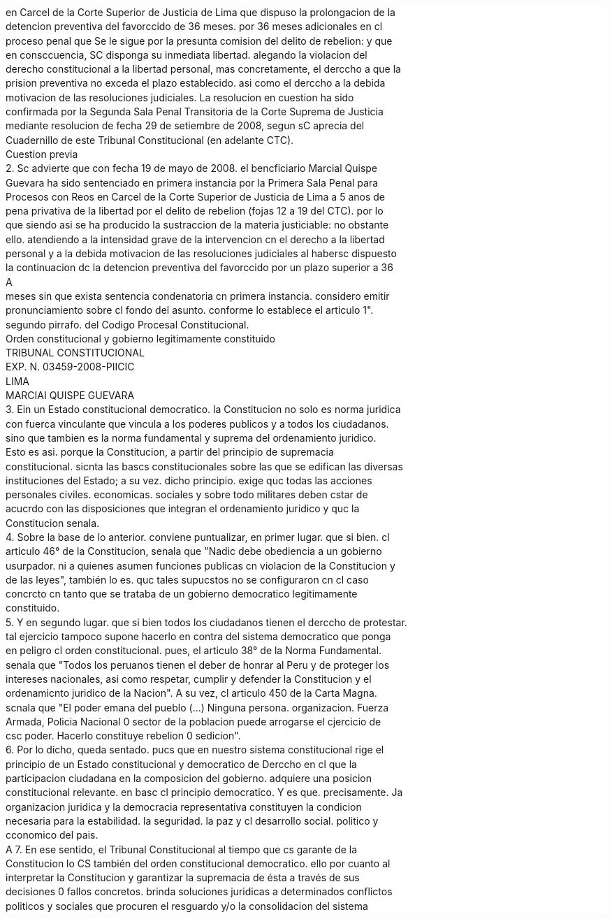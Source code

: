 en Carcel de la Corte Superior de Justicia de Lima que dispuso la prolongacion de la  
detencion preventiva del favorccido de 36 meses. por 36 meses adicionales en cl  
proceso penal que Se le sigue por la presunta comision del delito de rebelion: y que  
en consccuencia, SC disponga su inmediata libertad. alegando la violacion del  
derecho constitucional a la libertad personal, mas concretamente, el derccho a que la  
prision preventiva no exceda el plazo establecido. asi como el derccho a la debida  
motivacion de las resoluciones judiciales. La resolucion en cuestion ha sido  
confirmada por la Segunda Sala Penal Transitoria de la Corte Suprema de Justicia  
mediante resolucion de fecha 29 de setiembre de 2008, segun sC aprecia del  
Cuadernillo de este Tribunal Constitucional (en adelante CTC).  
Cuestion previa  
2. Sc advierte que con fecha 19 de mayo de 2008. el bencficiario Marcial Quispe  
Guevara ha sido sentenciado en primera instancia por la Primera Sala Penal para  
Procesos con Reos en Carcel de la Corte Superior de Justicia de Lima a 5 anos de  
pena privativa de la libertad por el delito de rebelion (fojas 12 a 19 del CTC). por lo  
que siendo asi se ha producido la sustraccion de la materia justiciable: no obstante  
ello. atendiendo a la intensidad grave de la intervencion cn el derecho a la libertad  
personal y a la debida motivacion de las resoluciones judiciales al habersc dispuesto  
la continuacion dc la detencion preventiva del favorccido por un plazo superior a 36  
A  
meses sin que exista sentencia condenatoria cn primera instancia. considero emitir  
pronunciamiento sobre cl fondo del asunto. conforme lo establece el articulo 1".  
segundo pirrafo. del Codigo Procesal Constitucional.  
Orden constitucional y gobierno legitimamente constituido  
TRIBUNAL CONSTITUCIONAL  
EXP. N. 03459-2008-PIICIC  
LIMA  
MARCIAI QUISPE GUEVARA  
3. Ein un Estado constitucional democratico. la Constitucion no solo es norma juridica  
con fuerca vinculante que vincula a los poderes publicos y a todos los ciudadanos.  
sino que tambien es la norma fundamental y suprema del ordenamiento juridico.  
Esto es asi. porque la Constitucion, a partir del principio de supremacia  
constitucional. sicnta las bascs constitucionales sobre las que se edifican las diversas  
instituciones del Estado; a su vez. dicho principio. exige quc todas las acciones  
personales civiles. economicas. sociales y sobre todo militares deben cstar de  
acucrdo con las disposiciones que integran el ordenamiento juridico y quc la  
Constitucion senala.  
4. Sobre la base de lo anterior. conviene puntualizar, en primer lugar. que si bien. cl  
articulo 46° de la Constitucion, senala que "Nadic debe obediencia a un gobierno  
usurpador. ni a quienes asumen funciones publicas cn violacion de la Constitucion y  
de las leyes", también lo es. quc tales supucstos no se configuraron cn cl caso  
concrcto cn tanto que se trataba de un gobierno democratico legitimamente  
constituido.  
5. Y en segundo lugar. que si bien todos los ciudadanos tienen el derccho de protestar.  
tal ejercicio tampoco supone hacerlo en contra del sistema democratico que ponga  
en peligro cl orden constitucional. pues, el articulo 38° de la Norma Fundamental.  
senala que "Todos los peruanos tienen el deber de honrar al Peru y de proteger los  
intereses nacionales, asi como respetar, cumplir y defender la Constitucion y el  
ordenamicnto juridico de la Nacion". A su vez, cl articulo 450 de la Carta Magna.  
scnala que "El poder emana del pueblo (...) Ninguna persona. organizacion. Fuerza  
Armada, Policia Nacional 0 sector de la poblacion puede arrogarse el cjercicio de  
csc poder. Hacerlo constituye rebelion 0 sedicion".  
6. Por lo dicho, queda sentado. pucs que en nuestro sistema constitucional rige el  
principio de un Estado constitucional y democratico de Derccho en cl que la  
participacion ciudadana en la composicion del gobierno. adquiere una posicion  
constitucional relevante. en basc cl principio democratico. Y es que. precisamente. Ja  
organizacion juridica y la democracia representativa constituyen la condicion  
necesaria para la estabilidad. la seguridad. la paz y cl desarrollo social. politico y  
cconomico del pais.  
A 7. En ese sentido, el Tribunal Constitucional al tiempo que cs garante de la  
Constitucion lo CS también del orden constitucional democratico. ello por cuanto al  
interpretar la Constitucion y garantizar la supremacia de ésta a través de sus  
decisiones 0 fallos concretos. brinda soluciones juridicas a determinados conflictos  
politicos y sociales que procuren el resguardo y/o la consolidacion del sistema  